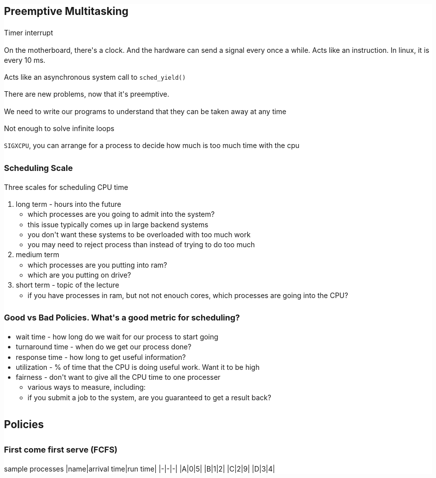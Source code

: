 ## Preemptive Multitasking
Timer interrupt 

On the motherboard, there's a clock. And the hardware can send a signal
every once a while. Acts like an instruction. In linux, it is every 10 ms.

Acts like an asynchronous system call to `sched_yield()`

There are new problems, now that it's preemptive.

We need to write our programs to understand that they can be taken away at any time

Not enough to solve infinite loops

`SIGXCPU`, you can arrange for a process to decide how much is too much time
with the cpu

### Scheduling Scale
Three scales for scheduling CPU time
1. long term - hours into the future
    - which processes are you going to admit into the system?
    - this issue typically comes up in large backend systems
    - you don't want these systems to be overloaded with too much work
    - you may need to reject process than instead of trying to do too much
2. medium term
    - which processes are you putting into ram?
    - which are you putting on drive?
3. short term - topic of the lecture
    - if you have processes in ram, but not not enouch cores, which processes 
      are going into the CPU?

### Good vs Bad Policies. What's a good metric for scheduling?
- wait time - how long do we wait for our process to start going
- turnaround time - when do we get our process done?
- response time - how long to get useful information?
- utilization - % of time that the CPU is doing useful work. Want it to be high
- fairness - don't want to give all the CPU time to one processer
    - various ways to measure, including:
    - if you submit a job to the system, are you guaranteed to get a result back?


## Policies
### First come first serve (FCFS)
sample processes
|name|arrival time|run time|
|-|-|-|
|A|0|5|
|B|1|2|
|C|2|9|
|D|3|4|
